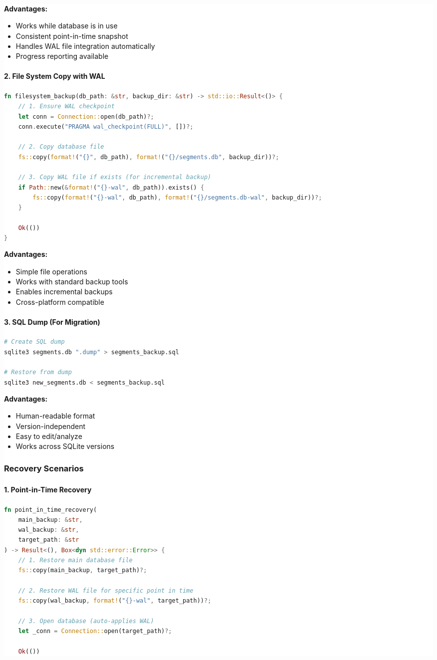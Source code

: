 **Advantages:**
- Works while database is in use
- Consistent point-in-time snapshot
- Handles WAL file integration automatically
- Progress reporting available

#### 2. File System Copy with WAL
```rust
fn filesystem_backup(db_path: &str, backup_dir: &str) -> std::io::Result<()> {
    // 1. Ensure WAL checkpoint
    let conn = Connection::open(db_path)?;
    conn.execute("PRAGMA wal_checkpoint(FULL)", [])?;
    
    // 2. Copy database file
    fs::copy(format!("{}", db_path), format!("{}/segments.db", backup_dir))?;
    
    // 3. Copy WAL file if exists (for incremental backup)
    if Path::new(&format!("{}-wal", db_path)).exists() {
        fs::copy(format!("{}-wal", db_path), format!("{}/segments.db-wal", backup_dir))?;
    }
    
    Ok(())
}
```

**Advantages:**
- Simple file operations
- Works with standard backup tools
- Enables incremental backups
- Cross-platform compatible

#### 3. SQL Dump (For Migration)
```bash
# Create SQL dump
sqlite3 segments.db ".dump" > segments_backup.sql

# Restore from dump
sqlite3 new_segments.db < segments_backup.sql
```

**Advantages:**
- Human-readable format
- Version-independent
- Easy to edit/analyze
- Works across SQLite versions

### Recovery Scenarios

#### 1. Point-in-Time Recovery
```rust
fn point_in_time_recovery(
    main_backup: &str,
    wal_backup: &str,
    target_path: &str
) -> Result<(), Box<dyn std::error::Error>> {
    // 1. Restore main database file
    fs::copy(main_backup, target_path)?;
    
    // 2. Restore WAL file for specific point in time
    fs::copy(wal_backup, format!("{}-wal", target_path))?;
    
    // 3. Open database (auto-applies WAL)
    let _conn = Connection::open(target_path)?;
    
    Ok(())
```